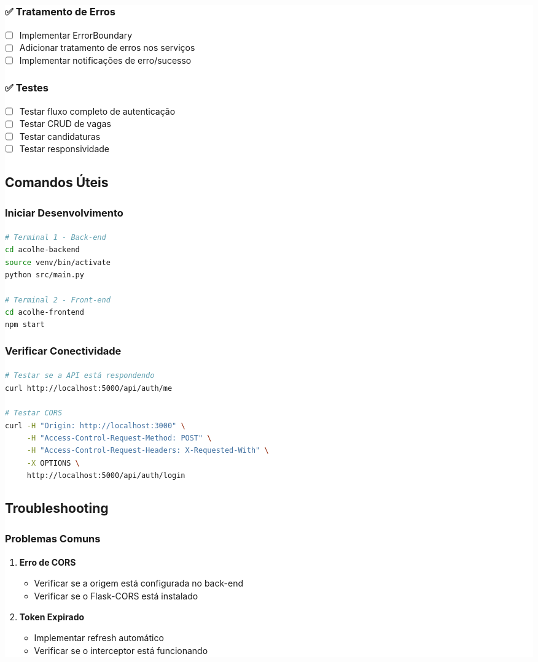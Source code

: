 ### ✅ Tratamento de Erros
- [ ] Implementar ErrorBoundary
- [ ] Adicionar tratamento de erros nos serviços
- [ ] Implementar notificações de erro/sucesso

### ✅ Testes
- [ ] Testar fluxo completo de autenticação
- [ ] Testar CRUD de vagas
- [ ] Testar candidaturas
- [ ] Testar responsividade

## Comandos Úteis

### Iniciar Desenvolvimento
```bash
# Terminal 1 - Back-end
cd acolhe-backend
source venv/bin/activate
python src/main.py

# Terminal 2 - Front-end
cd acolhe-frontend
npm start
```

### Verificar Conectividade
```bash
# Testar se a API está respondendo
curl http://localhost:5000/api/auth/me

# Testar CORS
curl -H "Origin: http://localhost:3000" \
     -H "Access-Control-Request-Method: POST" \
     -H "Access-Control-Request-Headers: X-Requested-With" \
     -X OPTIONS \
     http://localhost:5000/api/auth/login
```

## Troubleshooting

### Problemas Comuns

1. **Erro de CORS**
   - Verificar se a origem está configurada no back-end
   - Verificar se o Flask-CORS está instalado

2. **Token Expirado**
   - Implementar refresh automático
   - Verificar se o interceptor está funcionando
